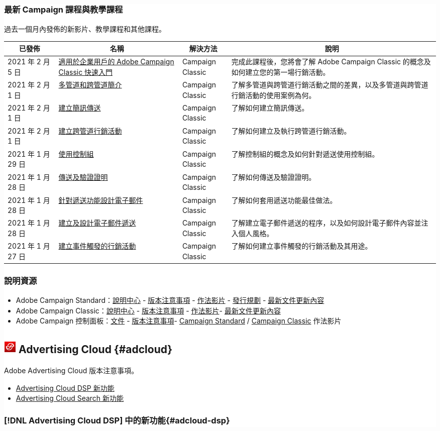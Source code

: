 ### 最新 Campaign 課程與教學課程

過去一個月內發佈的新影片、教學課程和其他課程。

| 已發佈 | 名稱 | 解決方法 | 說明 |
| -----------| ---------- | ---------- | ---------- |
| 2021 年 2 月 5 日 | [適用於企業用戶的 Adobe Campaign Classic 快速入門](https://experienceleague.adobe.com/?lang=zh-Hant?recommended=Campaign-U-1-2020.1.classic) | Campaign Classic | 完成此課程後，您將會了解 Adobe Campaign Classic 的概念及如何建立您的第一場行銷活動。 |
| 2021 年 2 月 1 日 | [多管道和跨管道簡介](https://experienceleague.adobe.com/docs/campaign-classic-learn/tutorials/orchestration/introduction-to-cross-and-multi-channel-campaigns.html?lang=zh-Hant) | Campaign Classic | 了解多管道與跨管道行銷活動之間的差異，以及多管道與跨管道行銷活動的使用案例為何。 |
| 2021 年 2 月 1 日 | [建立簡訊傳送](https://experienceleague.adobe.com/docs/campaign-classic-learn/tutorials/sending-messages/sms-channel/create-a-sms-delivery.html?lang=zh-Hant) | Campaign Classic | 了解如何建立簡訊傳送。 |
| 2021 年 2 月 1 日 | [建立跨管道行銷活動](https://experienceleague.adobe.com/docs/campaign-classic-learn/tutorials/orchestration/cross-channel-campaigns.html?lang=zh-Hant) | Campaign Classic | 了解如何建立及執行跨管道行銷活動。 |
| 2021 年 1 月 29 日 | [使用控制組](https://experienceleague.adobe.com/docs/campaign-classic-learn/tutorials/sending-messages/email-channel/use-control-groups.html?lang=zh-Hant) | Campaign Classic | 了解控制組的概念及如何針對遞送使用控制組。 |
| 2021 年 1 月 28 日 | [傳送及驗證證明](https://experienceleague.adobe.com/docs/campaign-classic-learn/tutorials/sending-messages/email-channel/send-and-validate-proofs.html?lang=zh-Hant) | Campaign Classic | 了解如何傳送及驗證證明。 |
| 2021 年 1 月 28 日 | [針對遞送功能設計電子郵件](https://experienceleague.adobe.com/docs/campaign-classic-learn/tutorials/sending-messages/email-channel/design-emails-for-deliverability.html?lang=zh-Hant) | Campaign Classic | 了解如何套用遞送功能最佳做法。 |
| 2021 年 1 月 28 日 | [建立及設計電子郵件遞送](https://experienceleague.adobe.com/docs/campaign-classic-learn/tutorials/sending-messages/email-channel/create-and-design-email-deliveries.html?lang=zh-Hant) | Campaign Classic | 了解建立電子郵件遞送的程序，以及如何設計電子郵件內容並注入個人風格。 |
| 2021 年 1 月 27 日 | [建立事件觸發的行銷活動](https://experienceleague.adobe.com/docs/campaign-classic-learn/tutorials/getting-started/create-event-triggered-campaigns.html?lang=zh-Hant) | Campaign Classic | 了解如何建立事件觸發的行銷活動及其用途。 |

### 說明資源

* Adobe Campaign Standard：[說明中心](https://experienceleague.adobe.com/docs/campaign-standard/using/campaign-standard-home.html?lang=zh-Hant) - [版本注意事項](https://experienceleague.adobe.com/docs/campaign-standard/using/release-notes/release-notes.html?lang=en) - [作法影片](https://experienceleague.adobe.com/docs/campaign-standard-learn/tutorials/overview.html?lang=en) - [發行規劃](https://experienceleague.adobe.com/docs/campaign-standard/using/release-notes/release-planning.html?lang=zh-Hant) - [最新文件更新內容](https://experienceleague.adobe.com/docs/campaign-standard/using/documentation-updates.html?lang=zh-Hant)
* Adobe Campaign Classic：[說明中心](https://experienceleague.adobe.com/docs/campaign-classic/using/campaign-classic-home.html?lang=zh-Hant) - [版本注意事項](https://experienceleague.adobe.com/docs/campaign-classic/using/release-notes/latest-release.html?lang=en) - [作法影片](https://experienceleague.adobe.com/docs/campaign-classic-learn/tutorials/overview.html?lang=en)- [最新文件更新內容](https://experienceleague.adobe.com/docs/campaign-classic/using/documentation-updates.html?lang=zh-Hant)
* Adobe Campaign 控制面板：[文件](https://experienceleague.adobe.com/docs/control-panel/using/control-panel-home.html?lang=zh-Hant) - [版本注意事項](https://experienceleague.adobe.com/docs/control-panel/using/release-notes.html?lang=zh-Hant)- [Campaign Standard](https://experienceleague.adobe.com/docs/campaign-standard-learn/control-panel/control-panel-overview.html?lang=zh-Hant) / [Campaign Classic](https://experienceleague.adobe.com/docs/campaign-classic-learn/control-panel/control-panel-overview.html?lang=en) 作法影片

## ![圖示](/assets/advertising-cloud.png) Advertising Cloud {#adcloud}

Adobe Advertising Cloud 版本注意事項。

* [Advertising Cloud DSP 新功能](#adcloud-dsp)
* [Advertising Cloud Search 新功能](#adcloud-search)

### [!DNL Advertising Cloud DSP] 中的新功能{#adcloud-dsp}
